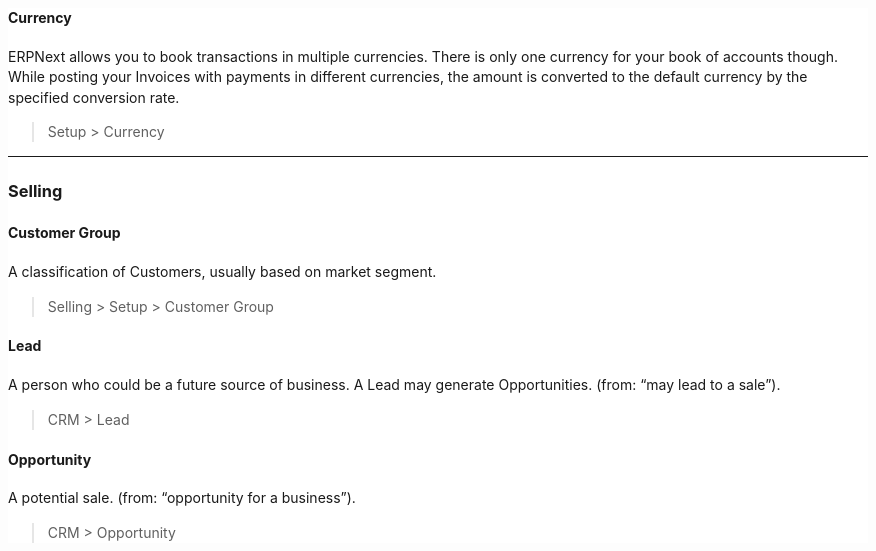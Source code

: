 
#### Currency


ERPNext allows you to book transactions in multiple currencies. There is only
one currency for your book of accounts though. While posting your Invoices with
payments in different currencies, the amount is converted to the default
currency by the specified conversion rate.



> 
> Setup > Currency
> 
> 
> 




---


### Selling


#### Customer Group


A classification of Customers, usually based on market segment.



> 
> Selling > Setup > Customer Group
> 
> 
> 


#### Lead


A person who could be a future source of business. A Lead may generate
Opportunities. (from: “may lead to a sale”).



> 
> CRM > Lead
> 
> 
> 


#### Opportunity


A potential sale. (from: “opportunity for a business”).



> 
> CRM > Opportunity
> 
> 
> 
